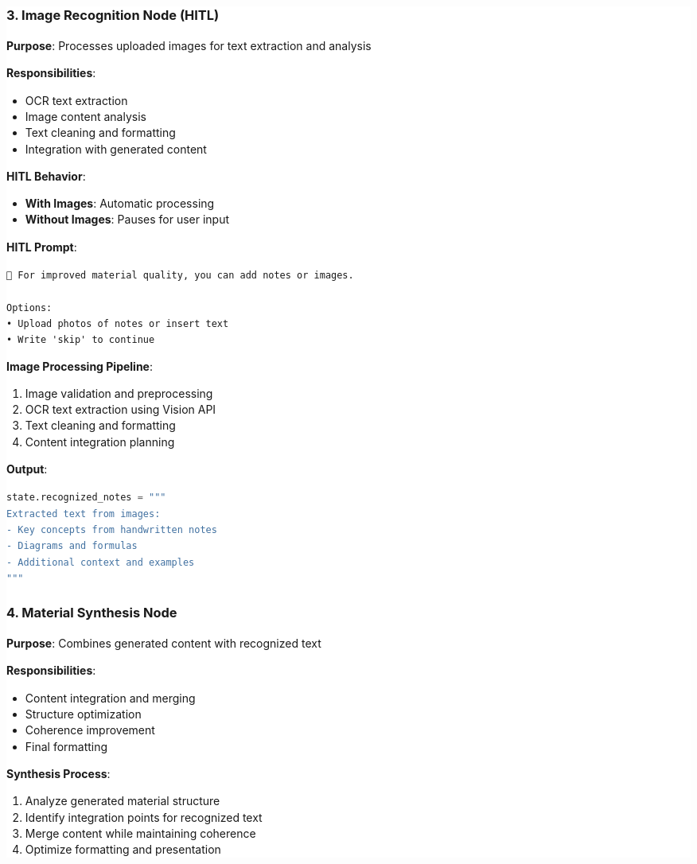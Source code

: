 ### 3. Image Recognition Node (HITL)

**Purpose**: Processes uploaded images for text extraction and analysis

**Responsibilities**:
- OCR text extraction
- Image content analysis
- Text cleaning and formatting
- Integration with generated content

**HITL Behavior**:
- **With Images**: Automatic processing
- **Without Images**: Pauses for user input

**HITL Prompt**:
```
📸 For improved material quality, you can add notes or images.

Options:
• Upload photos of notes or insert text
• Write 'skip' to continue
```

**Image Processing Pipeline**:
1. Image validation and preprocessing
2. OCR text extraction using Vision API
3. Text cleaning and formatting
4. Content integration planning

**Output**:
```python
state.recognized_notes = """
Extracted text from images:
- Key concepts from handwritten notes
- Diagrams and formulas
- Additional context and examples
"""
```

### 4. Material Synthesis Node

**Purpose**: Combines generated content with recognized text

**Responsibilities**:
- Content integration and merging
- Structure optimization
- Coherence improvement
- Final formatting

**Synthesis Process**:
1. Analyze generated material structure
2. Identify integration points for recognized text
3. Merge content while maintaining coherence
4. Optimize formatting and presentation
